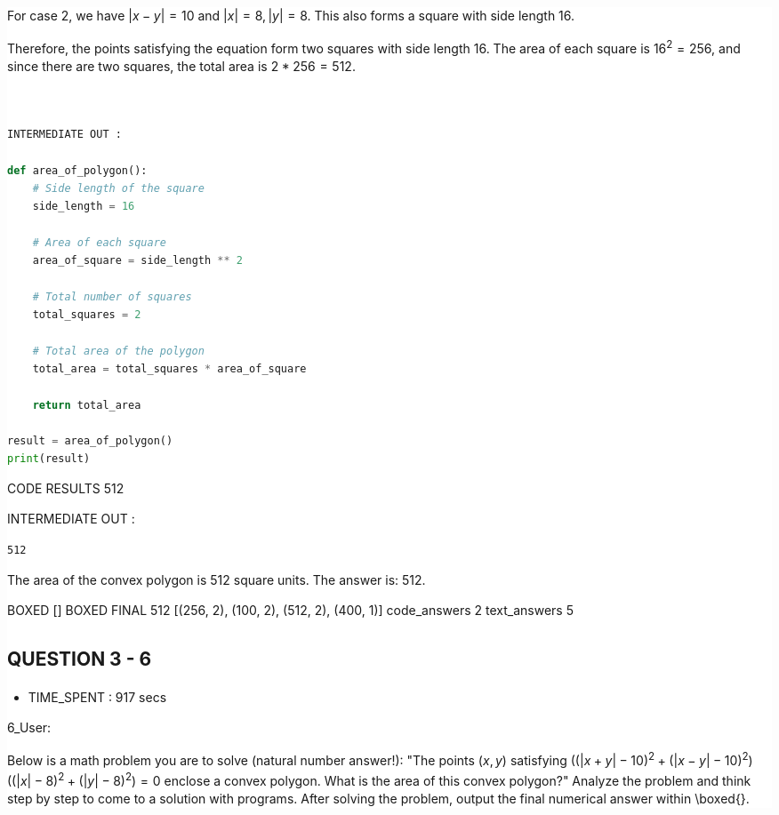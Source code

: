 For case 2, we have $\vert x - y \vert = 10$ and $\vert x \vert = 8, \vert y \vert = 8$. This also forms a square with side length 16.

Therefore, the points satisfying the equation form two squares with side length 16. The area of each square is $16^2 = 256$, and since there are two squares, the total area is $2 * 256 = 512$.

```python


INTERMEDIATE OUT :

def area_of_polygon():
    # Side length of the square
    side_length = 16

    # Area of each square
    area_of_square = side_length ** 2

    # Total number of squares
    total_squares = 2

    # Total area of the polygon
    total_area = total_squares * area_of_square

    return total_area

result = area_of_polygon()
print(result)
```

CODE RESULTS 512

INTERMEDIATE OUT :
```output
512
```
The area of the convex polygon is $512$ square units. The answer is: $512$.

BOXED []
BOXED FINAL 512
[(256, 2), (100, 2), (512, 2), (400, 1)]
code_answers 2 text_answers 5



## QUESTION 3 - 6 
- TIME_SPENT : 917 secs

6_User:

Below is a math problem you are to solve (natural number answer!):
"The points $\left(x, y\right)$ satisfying $((\vert x + y \vert - 10)^2 + ( \vert x - y \vert - 10)^2)((\vert x \vert - 8)^2 + ( \vert y \vert - 8)^2) = 0$ enclose a convex polygon. What is the area of this convex polygon?"
Analyze the problem and think step by step to come to a solution with programs. After solving the problem, output the final numerical answer within \boxed{}.
